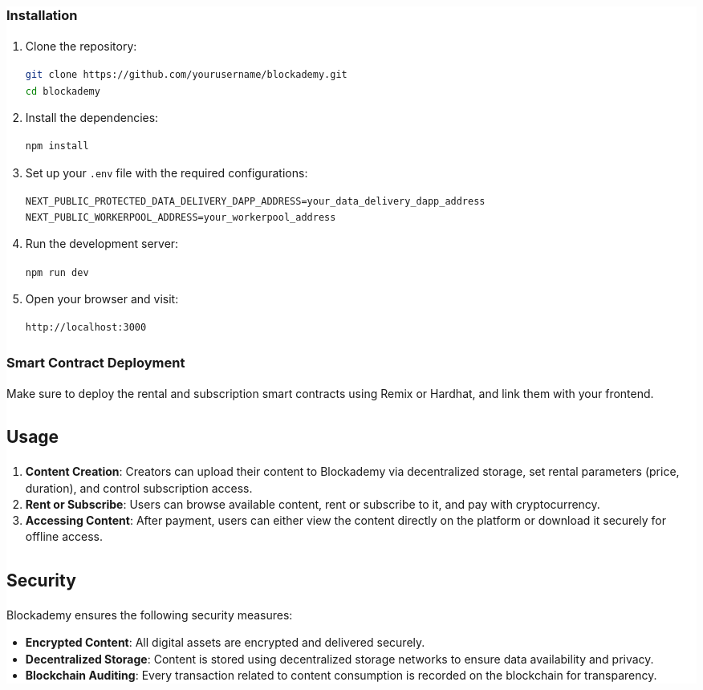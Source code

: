 ### Installation

1. Clone the repository:

   ```bash
   git clone https://github.com/yourusername/blockademy.git
   cd blockademy
   ```

2. Install the dependencies:

   ```bash
   npm install
   ```

3. Set up your `.env` file with the required configurations:

   ```
   NEXT_PUBLIC_PROTECTED_DATA_DELIVERY_DAPP_ADDRESS=your_data_delivery_dapp_address
   NEXT_PUBLIC_WORKERPOOL_ADDRESS=your_workerpool_address
   ```

4. Run the development server:

   ```bash
   npm run dev
   ```

5. Open your browser and visit:
   ```
   http://localhost:3000
   ```

### Smart Contract Deployment

Make sure to deploy the rental and subscription smart contracts using Remix or Hardhat, and link them with your frontend.

## Usage

1. **Content Creation**: Creators can upload their content to Blockademy via decentralized storage, set rental parameters (price, duration), and control subscription access.
2. **Rent or Subscribe**: Users can browse available content, rent or subscribe to it, and pay with cryptocurrency.
3. **Accessing Content**: After payment, users can either view the content directly on the platform or download it securely for offline access.

## Security

Blockademy ensures the following security measures:

- **Encrypted Content**: All digital assets are encrypted and delivered securely.
- **Decentralized Storage**: Content is stored using decentralized storage networks to ensure data availability and privacy.
- **Blockchain Auditing**: Every transaction related to content consumption is recorded on the blockchain for transparency.
